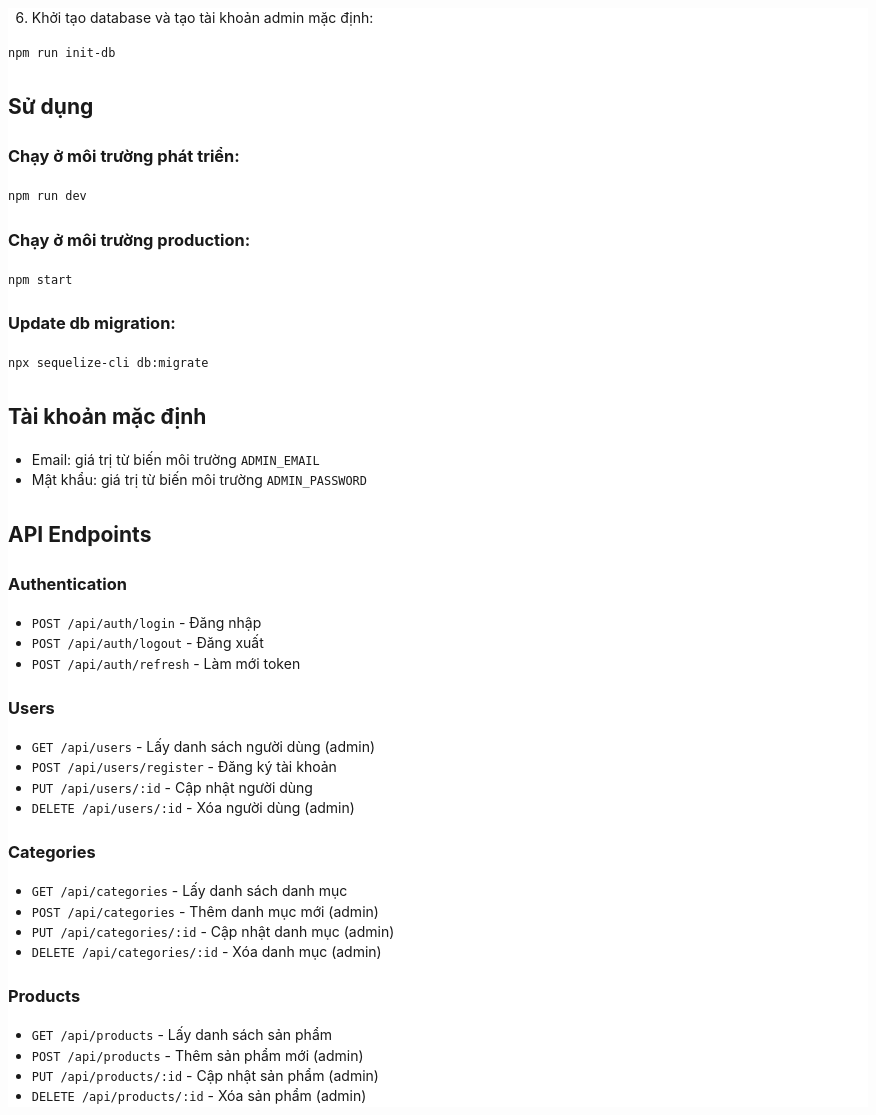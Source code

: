 6. Khởi tạo database và tạo tài khoản admin mặc định:
```bash
npm run init-db
```


## Sử dụng

### Chạy ở môi trường phát triển:
```bash
npm run dev
```

### Chạy ở môi trường production:
```bash
npm start
```

### Update db migration:
```bash
npx sequelize-cli db:migrate
```

## Tài khoản mặc định

- Email: giá trị từ biến môi trường `ADMIN_EMAIL`
- Mật khẩu: giá trị từ biến môi trường `ADMIN_PASSWORD`

## API Endpoints

### Authentication
- `POST /api/auth/login` - Đăng nhập
- `POST /api/auth/logout` - Đăng xuất
- `POST /api/auth/refresh` - Làm mới token

### Users
- `GET /api/users` - Lấy danh sách người dùng (admin)
- `POST /api/users/register` - Đăng ký tài khoản
- `PUT /api/users/:id` - Cập nhật người dùng
- `DELETE /api/users/:id` - Xóa người dùng (admin)

### Categories
- `GET /api/categories` - Lấy danh sách danh mục
- `POST /api/categories` - Thêm danh mục mới (admin)
- `PUT /api/categories/:id` - Cập nhật danh mục (admin)
- `DELETE /api/categories/:id` - Xóa danh mục (admin)

### Products
- `GET /api/products` - Lấy danh sách sản phẩm
- `POST /api/products` - Thêm sản phẩm mới (admin)
- `PUT /api/products/:id` - Cập nhật sản phẩm (admin)
- `DELETE /api/products/:id` - Xóa sản phẩm (admin)
